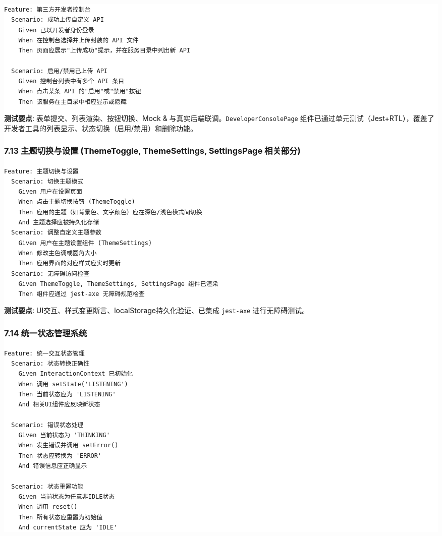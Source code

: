 ```gherkin
Feature: 第三方开发者控制台
  Scenario: 成功上传自定义 API
    Given 已以开发者身份登录
    When 在控制台选择并上传封装的 API 文件
    Then 页面应展示"上传成功"提示，并在服务目录中列出新 API

  Scenario: 启用/禁用已上传 API
    Given 控制台列表中有多个 API 条目
    When 点击某条 API 的"启用"或"禁用"按钮
    Then 该服务在主目录中相应显示或隐藏
```

**测试要点**: 表单提交、列表渲染、按钮切换、Mock & 与真实后端联调。`DeveloperConsolePage` 组件已通过单元测试（Jest+RTL），覆盖了开发者工具的列表显示、状态切换（启用/禁用）和删除功能。

### 7.13 主题切换与设置 (ThemeToggle, ThemeSettings, SettingsPage 相关部分)

```gherkin
Feature: 主题切换与设置
  Scenario: 切换主题模式
    Given 用户在设置页面
    When 点击主题切换按钮 (ThemeToggle)
    Then 应用的主题（如背景色、文字颜色）应在深色/浅色模式间切换
    And 主题选择应被持久化存储
  Scenario: 调整自定义主题参数
    Given 用户在主题设置组件 (ThemeSettings)
    When 修改主色调或圆角大小
    Then 应用界面的对应样式应实时更新
  Scenario: 无障碍访问检查
    Given ThemeToggle, ThemeSettings, SettingsPage 组件已渲染
    Then 组件应通过 jest-axe 无障碍规范检查
```
**测试要点**: UI交互、样式变更断言、localStorage持久化验证、已集成 `jest-axe` 进行无障碍测试。

### 7.14 统一状态管理系统

```gherkin
Feature: 统一交互状态管理
  Scenario: 状态转换正确性
    Given InteractionContext 已初始化
    When 调用 setState('LISTENING')
    Then 当前状态应为 'LISTENING'
    And 相关UI组件应反映新状态
  
  Scenario: 错误状态处理
    Given 当前状态为 'THINKING'
    When 发生错误并调用 setError()
    Then 状态应转换为 'ERROR'
    And 错误信息应正确显示
  
  Scenario: 状态重置功能
    Given 当前状态为任意非IDLE状态
    When 调用 reset()
    Then 所有状态应重置为初始值
    And currentState 应为 'IDLE'
```
